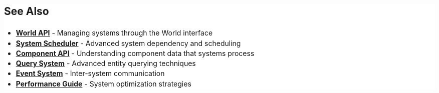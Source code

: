 ## See Also

- **[World API](./world.md)** - Managing systems through the World interface
- **[System Scheduler](./system-scheduler.md)** - Advanced system dependency and scheduling
- **[Component API](./component.md)** - Understanding component data that systems process
- **[Query System](./query.md)** - Advanced entity querying techniques
- **[Event System](../events/event-bus.md)** - Inter-system communication
- **[Performance Guide](../../guides/performance-optimization.md)** - System optimization strategies